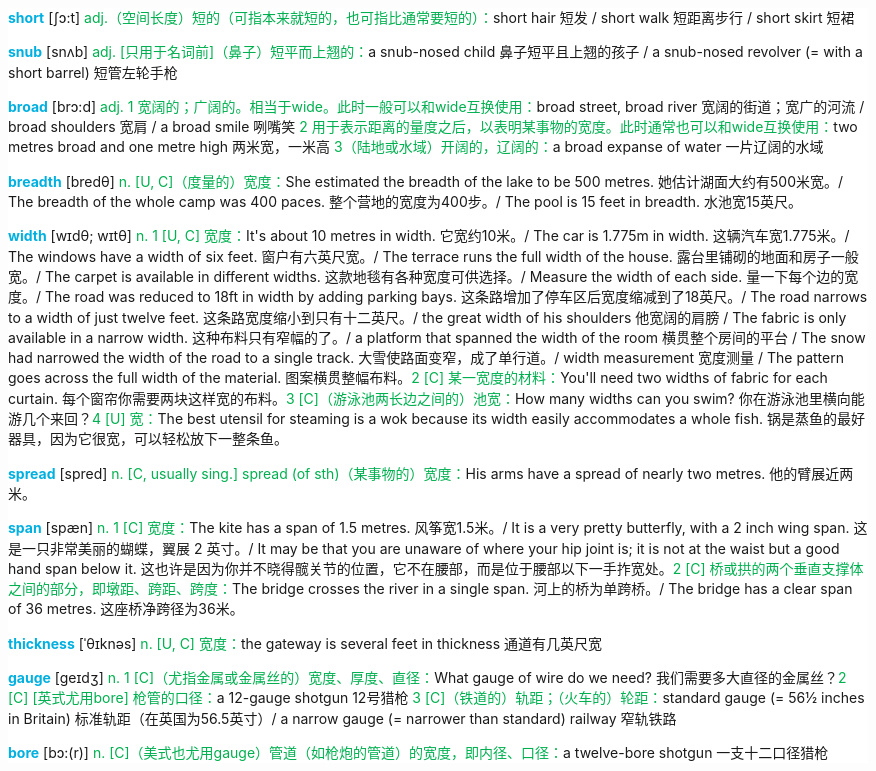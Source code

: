 <font color="sky blue">**short**</font> [ʃɔ:t] 
<font color="#00b050">adj.（空间长度）短的（可指本来就短的，也可指比通常要短的）：</font>short hair 短发 / short walk 短距离步行 / short skirt 短裙
           
<font color="sky blue">**snub**</font> [snʌb]
<font color="#00b050">adj. [只用于名词前]（鼻子）短平而上翘的：</font>a snub-nosed child 鼻子短平且上翘的孩子 / a snub-nosed revolver (= with a short barrel) 短管左轮手枪

<font color="sky blue">**broad**</font> [brɔ:d] 
<font color="#00b050">adj. 1 宽阔的；广阔的。相当于wide。此时一般可以和wide互换使用：</font>broad street, broad river 宽阔的街道；宽广的河流 / broad shoulders 宽肩 / a broad smile 咧嘴笑 <font color="#00b050">2 用于表示距离的量度之后，以表明某事物的宽度。此时通常也可以和wide互换使用：</font>two metres broad and one metre high 两米宽，一米高 <font color="#00b050">3（陆地或水域）开阔的，辽阔的：</font>a broad expanse of water 一片辽阔的水域
           
<font color="sky blue">**breadth**</font> [bredθ]
<font color="#00b050">n. [U, C]（度量的）宽度：</font>She estimated the breadth of the lake to be 500 metres. 她估计湖面大约有500米宽。/ The breadth of the whole camp was 400 paces. 整个营地的宽度为400步。/ The pool is 15 feet in breadth. 水池宽15英尺。
           
<font color="sky blue">**width**</font> [wɪdθ; wɪtθ]
<font color="#00b050">n. 1 [U, C] 宽度：</font>It's about 10 metres in width. 它宽约10米。/ The car is 1.775m in width. 这辆汽车宽1.775米。/ The windows have a width of six feet. 窗户有六英尺宽。/ The terrace runs the full width of the house. 露台里铺砌的地面和房子一般宽。/ The carpet is available in different widths. 这款地毯有各种宽度可供选择。/ Measure the width of each side. 量一下每个边的宽度。/ The road was reduced to 18ft in width by adding parking bays. 这条路增加了停车区后宽度缩减到了18英尺。/ The road narrows to a width of just twelve feet. 这条路宽度缩小到只有十二英尺。/ the great width of his shoulders 他宽阔的肩膀 / The fabric is only available in a narrow width. 这种布料只有窄幅的了。/ a platform that spanned the width of the room 横贯整个房间的平台 / The snow had narrowed the width of the road to a single track. 大雪使路面变窄，成了单行道。/ width measurement 宽度测量 / The pattern goes across the full width of the material. 图案横贯整幅布料。<font color="#00b050">2 [C] 某一宽度的材料：</font>You'll need two widths of fabric for each curtain. 每个窗帘你需要两块这样宽的布料。<font color="#00b050">3 [C]（游泳池两长边之间的）池宽：</font>How many widths can you swim? 你在游泳池里横向能游几个来回？<font color="#00b050">4 [U] 宽：</font>The best utensil for steaming is a wok because its width easily accommodates a whole fish. 锅是蒸鱼的最好器具，因为它很宽，可以轻松放下一整条鱼。

<font color="sky blue">**spread**</font> [spred] 
<font color="#00b050">n. [C, usually sing.] spread (of sth)（某事物的）宽度：</font>His arms have a spread of nearly two metres. 他的臂展近两米。
           
<font color="sky blue">**span**</font> [spæn]
<font color="#00b050">n. 1 [C] 宽度：</font>The kite has a span of 1.5 metres. 风筝宽1.5米。/ It is a very pretty butterfly, with a 2 inch wing span. 这是一只非常美丽的蝴蝶，翼展 2 英寸。/ It may be that you are unaware of where your hip joint is; it is not at the waist but a good hand span below it. 这也许是因为你并不晓得髋关节的位置，它不在腰部，而是位于腰部以下一手拃宽处。<font color="#00b050">2 [C] 桥或拱的两个垂直支撑体之间的部分，即墩距、跨距、跨度：</font>The bridge crosses the river in a single span. 河上的桥为单跨桥。/ The bridge has a clear span of 36 metres. 这座桥净跨径为36米。
           
<font color="sky blue">**thickness**</font> [ˈθɪknəs]
<font color="#00b050">n. [U, C] 宽度：</font>the gateway is several feet in thickness 通道有几英尺宽            

<font color="sky blue">**gauge**</font> [geɪdʒ]
<font color="#00b050">n. 1 [C]（尤指金属或金属丝的）宽度、厚度、直径：</font>What gauge of wire do we need? 我们需要多大直径的金属丝？<font color="#00b050">2 [C] [英式尤用bore] 枪管的口径：</font>a 12-gauge shotgun 12号猎枪 <font color="#00b050">3 [C]（铁道的）轨距；（火车的）轮距：</font>standard gauge (= 56½ inches in Britain) 标准轨距（在英国为56.5英寸）/ a narrow gauge (= narrower than standard) railway 窄轨铁路
           
<font color="sky blue">**bore**</font> [bɔ:(r)]
<font color="#00b050">n. [C]（美式也尤用gauge）管道（如枪炮的管道）的宽度，即内径、口径：</font>a twelve-bore shotgun 一支十二口径猎枪
